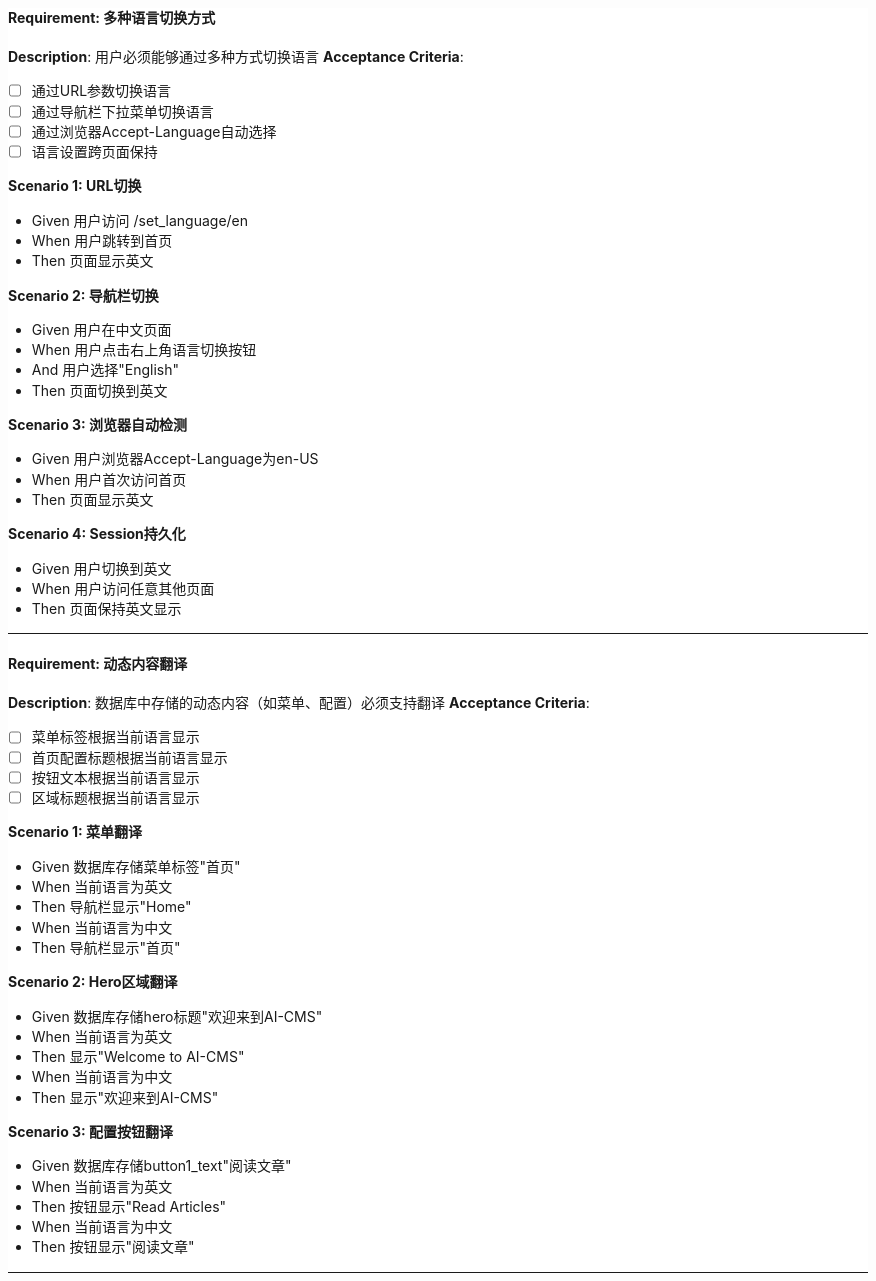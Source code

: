 
#### Requirement: 多种语言切换方式
**Description**: 用户必须能够通过多种方式切换语言
**Acceptance Criteria**:
- [ ] 通过URL参数切换语言
- [ ] 通过导航栏下拉菜单切换语言
- [ ] 通过浏览器Accept-Language自动选择
- [ ] 语言设置跨页面保持

**Scenario 1: URL切换**
- Given 用户访问 /set_language/en
- When 用户跳转到首页
- Then 页面显示英文

**Scenario 2: 导航栏切换**
- Given 用户在中文页面
- When 用户点击右上角语言切换按钮
- And 用户选择"English"
- Then 页面切换到英文

**Scenario 3: 浏览器自动检测**
- Given 用户浏览器Accept-Language为en-US
- When 用户首次访问首页
- Then 页面显示英文

**Scenario 4: Session持久化**
- Given 用户切换到英文
- When 用户访问任意其他页面
- Then 页面保持英文显示

---

#### Requirement: 动态内容翻译
**Description**: 数据库中存储的动态内容（如菜单、配置）必须支持翻译
**Acceptance Criteria**:
- [ ] 菜单标签根据当前语言显示
- [ ] 首页配置标题根据当前语言显示
- [ ] 按钮文本根据当前语言显示
- [ ] 区域标题根据当前语言显示

**Scenario 1: 菜单翻译**
- Given 数据库存储菜单标签"首页"
- When 当前语言为英文
- Then 导航栏显示"Home"
- When 当前语言为中文
- Then 导航栏显示"首页"

**Scenario 2: Hero区域翻译**
- Given 数据库存储hero标题"欢迎来到AI-CMS"
- When 当前语言为英文
- Then 显示"Welcome to AI-CMS"
- When 当前语言为中文
- Then 显示"欢迎来到AI-CMS"

**Scenario 3: 配置按钮翻译**
- Given 数据库存储button1_text"阅读文章"
- When 当前语言为英文
- Then 按钮显示"Read Articles"
- When 当前语言为中文
- Then 按钮显示"阅读文章"

---